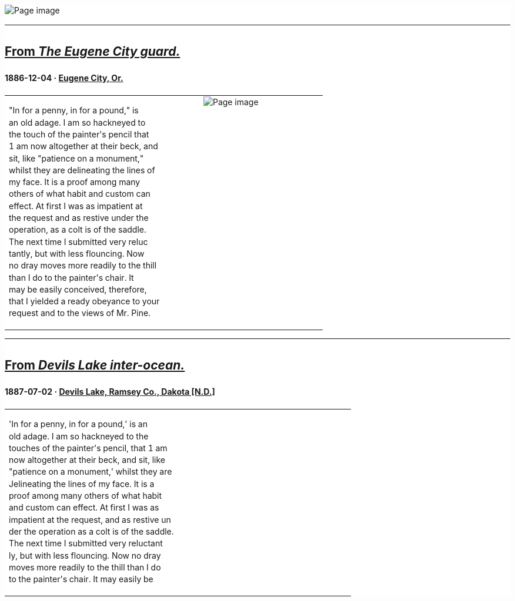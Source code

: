 <img alt="Page image" src="https://tile.loc.gov/image-services/iiif/service:ndnp:vtu:batch_vtu_killington_ver02:data:sn84023296:00200296138:1886102701:0684/pct:41.50840029218408,21.09100377555006,10.555149744338934,6.014841817471684/!600,600/0/default.jpg"/>
</td>
</tr></table>

---

## [From _The Eugene City guard._](https://oregonnews.uoregon.edu/lccn/sn84022653/1886-12-04/ed-1/seq-7/)

#### 1886-12-04 &middot; [Eugene City, Or.](http://dbpedia.org/resource/Eugene%2C_Oregon)

<table style="width: 100%;"><tr><td style="width: 50%">

  
&quot;In for a penny, in for a pound,&quot; is  
an old adage. I am so hackneyed to  
the touch of the painter&#x27;s pencil that  
1 am now altogether at their beck, and  
sit, like &quot;patience on a monument,&quot;  
whilst they are delineating the lines of  
my face. It is a proof among many  
others of what habit and custom can  
effect. At first I was as impatient at  
the request and as restive under the  
operation, as a colt is of the saddle.  
The next time I submitted very reluc­  
tantly, but with less flouncing. Now  
no dray moves more readily to the thill  
than I do to the painter&#x27;s chair. It  
may be easily conceived, therefore,  
that I yielded a ready obeyance to your  
request and to the views of Mr. Pine.
</td><td style="width: 50%; max-height: 75%; margin: auto; display: block;">
<img alt="Page image" src="https://oregonnews.uoregon.edu/images/iiif/batch_oru_elk_ver01%2Fdata%2Fsn84022653%2F00000000020%2F1886120401%2F1197.jp2/pct:14.593077642656688,77.61574401812261,14.593077642656688,9.613478691774034/!600,600/0/default.jpg"/>
</td>
</tr></table>

---

## [From _Devils Lake inter-ocean._](https://www.loc.gov/resource/sn88076514/1887-07-02/ed-1/?sp=4)

#### 1887-07-02 &middot; [Devils Lake, Ramsey Co., Dakota [N.D.]](http://dbpedia.org/resource/Devils_Lake%2C_North_Dakota)

<table style="width: 100%;"><tr><td style="width: 50%">

  
&#x27;In for a penny, in for a pound,&#x27; is an  
old adage. I am so hackneyed to the  
touches of the painter&#x27;s pencil, that 1 am  
now altogether at their beck, and sit, like  
&quot;patience on a monument,&#x27; whilst they are  
Jelineating the lines of my face. It is a  
proof among many others of what habit  
and custom can effect. At first I was as  
impatient at the request, and as restive un­  
der the operation as a colt is of the saddle.  
The next time I submitted very reluctant­  
ly, but with less flouncing. Now no dray  
moves more readily to the thill than I do  
to the painter&#x27;s chair. It may easily be  